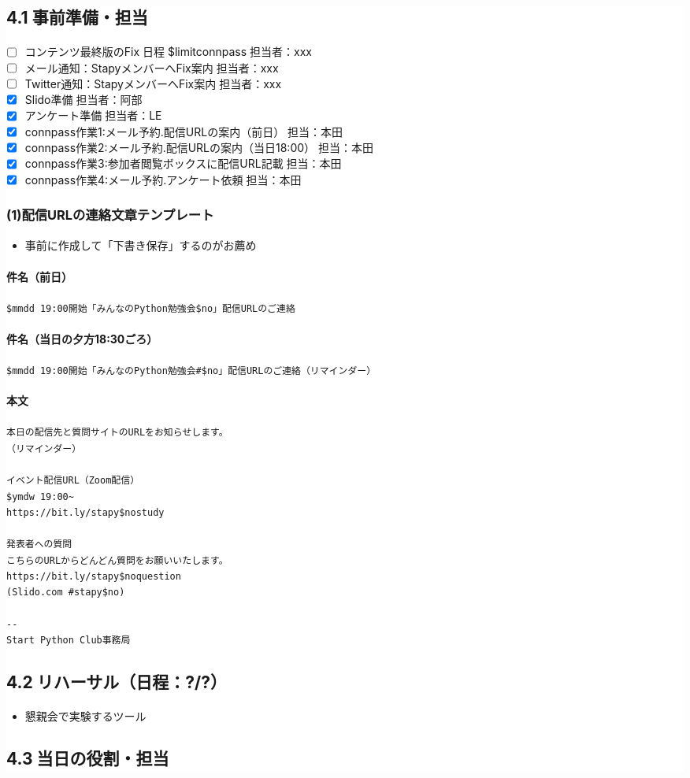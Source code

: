 ## 4.1 事前準備・担当

- [ ] コンテンツ最終版のFix 日程 $limitconnpass 担当者：xxx
- [ ] メール通知：StapyメンバーへFix案内 担当者：xxx
- [ ] Twitter通知：StapyメンバーへFix案内 担当者：xxx
- [x] Slido準備 担当者：阿部
- [x] アンケート準備 担当者：LE
- [x] connpass作業1:メール予約.配信URLの案内（前日） 担当：本田
- [x] connpass作業2:メール予約.配信URLの案内（当日18:00）  担当：本田
- [x] connpass作業3:参加者閲覧ボックスに配信URL記載 担当：本田
- [x] connpass作業4:メール予約.アンケート依頼 担当：本田

### (1)配信URLの連絡文章テンプレート

- 事前に作成して「下書き保存」するのがお薦め

#### 件名（前日）

~~~
$mmdd 19:00開始「みんなのPython勉強会$no」配信URLのご連絡
~~~

#### 件名（当日の夕方18:30ごろ）

~~~
$mmdd 19:00開始「みんなのPython勉強会#$no」配信URLのご連絡（リマインダー）
~~~

#### 本文

~~~
本日の配信先と質問サイトのURLをお知らせします。
（リマインダー）

イベント配信URL（Zoom配信）
$ymdw 19:00~
https://bit.ly/stapy$nostudy

発表者への質問
こちらのURLからどんどん質問をお願いいたします。
https://bit.ly/stapy$noquestion
(Slido.com #stapy$no)

--
Start Python Club事務局
~~~

## 4.2 リハーサル（日程：?/?）

- 懇親会で実験するツール

## 4.3 当日の役割・担当
